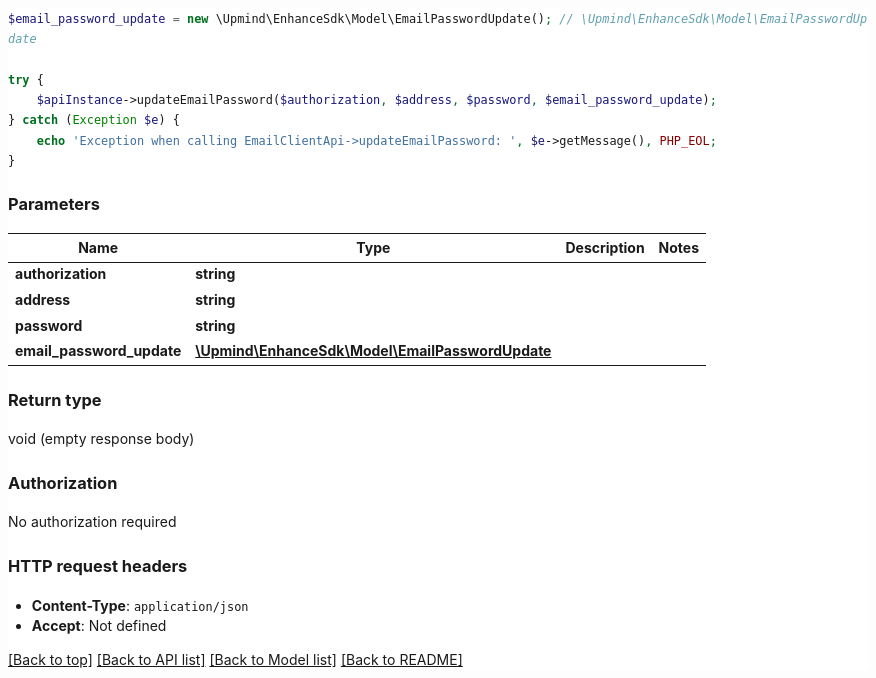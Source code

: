 ```php
$email_password_update = new \Upmind\EnhanceSdk\Model\EmailPasswordUpdate(); // \Upmind\EnhanceSdk\Model\EmailPasswordUpdate

try {
    $apiInstance->updateEmailPassword($authorization, $address, $password, $email_password_update);
} catch (Exception $e) {
    echo 'Exception when calling EmailClientApi->updateEmailPassword: ', $e->getMessage(), PHP_EOL;
}
```

### Parameters

| Name | Type | Description  | Notes |
| ------------- | ------------- | ------------- | ------------- |
| **authorization** | **string**|  | |
| **address** | **string**|  | |
| **password** | **string**|  | |
| **email_password_update** | [**\Upmind\EnhanceSdk\Model\EmailPasswordUpdate**](../Model/EmailPasswordUpdate.md)|  | |

### Return type

void (empty response body)

### Authorization

No authorization required

### HTTP request headers

- **Content-Type**: `application/json`
- **Accept**: Not defined

[[Back to top]](#) [[Back to API list]](../../README.md#endpoints)
[[Back to Model list]](../../README.md#models)
[[Back to README]](../../README.md)
